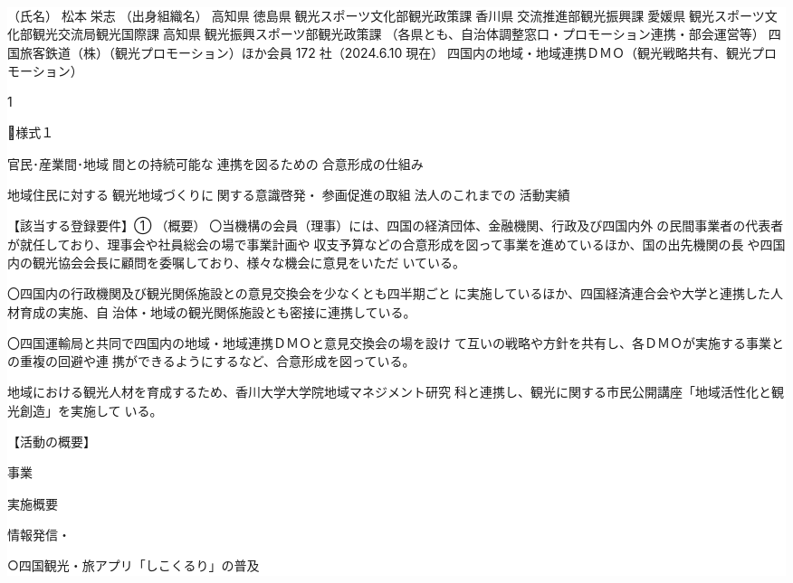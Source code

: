 （氏名）
松本  栄志
（出身組織名）
高知県
徳島県  観光スポーツ文化部観光政策課
香川県  交流推進部観光振興課
愛媛県  観光スポーツ文化部観光交流局観光国際課
高知県  観光振興スポーツ部観光政策課
（各県とも、自治体調整窓口・プロモーション連携・部会運営等）
四国旅客鉄道（株）（観光プロモーション）ほか会員 172 社（2024.6.10 現在）
四国内の地域・地域連携ＤＭＯ（観光戦略共有、観光プロモーション）

1

様式１

官民･産業間･地域
間との持続可能な
連携を図るための
合意形成の仕組み

地域住民に対する
観光地域づくりに
関する意識啓発・
参画促進の取組
法人のこれまでの
活動実績

【該当する登録要件】①
（概要）
〇当機構の会員（理事）には、四国の経済団体、金融機関、行政及び四国内外
の民間事業者の代表者が就任しており、理事会や社員総会の場で事業計画や
収支予算などの合意形成を図って事業を進めているほか、国の出先機関の長
や四国内の観光協会会長に顧問を委嘱しており、様々な機会に意見をいただ
いている。

〇四国内の行政機関及び観光関係施設との意見交換会を少なくとも四半期ごと
に実施しているほか、四国経済連合会や大学と連携した人材育成の実施、自
治体・地域の観光関係施設とも密接に連携している。

〇四国運輸局と共同で四国内の地域・地域連携ＤＭＯと意見交換会の場を設け
て互いの戦略や方針を共有し、各ＤＭＯが実施する事業との重複の回避や連
携ができるようにするなど、合意形成を図っている。

地域における観光人材を育成するため、香川大学大学院地域マネジメント研究
科と連携し、観光に関する市民公開講座「地域活性化と観光創造」を実施して
いる。

【活動の概要】

事業

実施概要

情報発信・

○四国観光・旅アプリ「しこくるり」の普及
